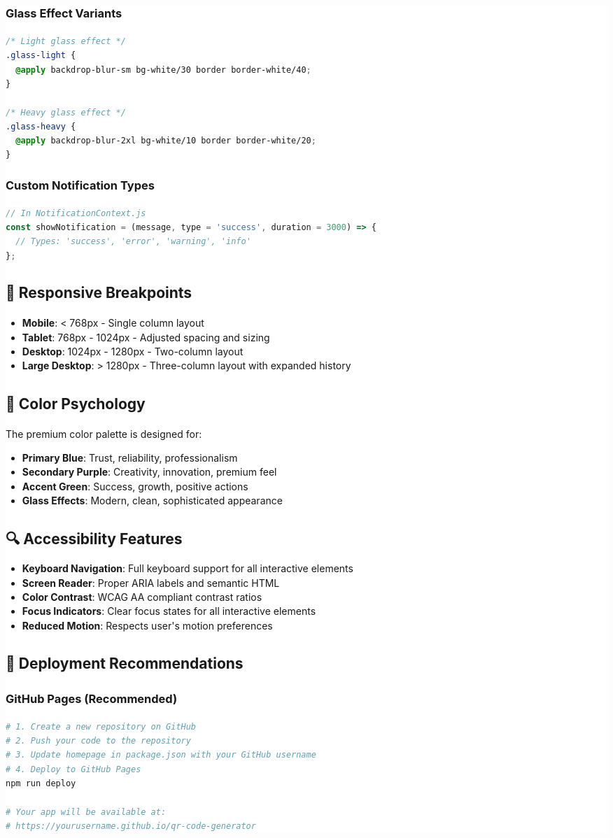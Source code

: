 
### **Glass Effect Variants**
```css
/* Light glass effect */
.glass-light {
  @apply backdrop-blur-sm bg-white/30 border border-white/40;
}

/* Heavy glass effect */
.glass-heavy {
  @apply backdrop-blur-2xl bg-white/10 border border-white/20;
}
```

### **Custom Notification Types**
```javascript
// In NotificationContext.js
const showNotification = (message, type = 'success', duration = 3000) => {
  // Types: 'success', 'error', 'warning', 'info'
};
```

## 📱 Responsive Breakpoints

- **Mobile**: < 768px - Single column layout
- **Tablet**: 768px - 1024px - Adjusted spacing and sizing
- **Desktop**: 1024px - 1280px - Two-column layout
- **Large Desktop**: > 1280px - Three-column layout with expanded history

## 🎨 Color Psychology

The premium color palette is designed for:
- **Primary Blue**: Trust, reliability, professionalism
- **Secondary Purple**: Creativity, innovation, premium feel
- **Accent Green**: Success, growth, positive actions
- **Glass Effects**: Modern, clean, sophisticated appearance

## 🔍 Accessibility Features

- **Keyboard Navigation**: Full keyboard support for all interactive elements
- **Screen Reader**: Proper ARIA labels and semantic HTML
- **Color Contrast**: WCAG AA compliant contrast ratios
- **Focus Indicators**: Clear focus states for all interactive elements
- **Reduced Motion**: Respects user's motion preferences

## 🚀 Deployment Recommendations

### **GitHub Pages (Recommended)**
```bash
# 1. Create a new repository on GitHub
# 2. Push your code to the repository
# 3. Update homepage in package.json with your GitHub username
# 4. Deploy to GitHub Pages
npm run deploy

# Your app will be available at:
# https://yourusername.github.io/qr-code-generator
```
